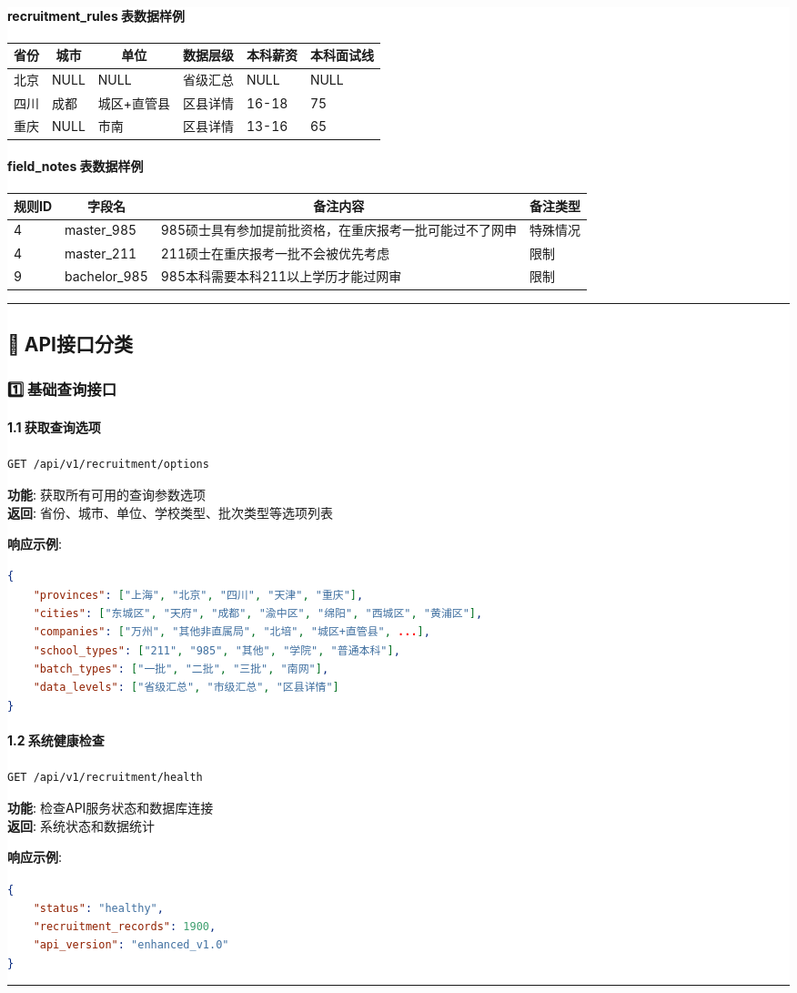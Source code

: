 #### recruitment_rules 表数据样例
| 省份 | 城市 | 单位 | 数据层级 | 本科薪资 | 本科面试线 |
|------|------|------|----------|----------|------------|
| 北京 | NULL | NULL | 省级汇总 | NULL | NULL |
| 四川 | 成都 | 城区+直管县 | 区县详情 | 16-18 | 75 |
| 重庆 | NULL | 市南 | 区县详情 | 13-16 | 65 |

#### field_notes 表数据样例
| 规则ID | 字段名 | 备注内容 | 备注类型 |
|--------|--------|----------|----------|
| 4 | master_985 | 985硕士具有参加提前批资格，在重庆报考一批可能过不了网申 | 特殊情况 |
| 4 | master_211 | 211硕士在重庆报考一批不会被优先考虑 | 限制 |
| 9 | bachelor_985 | 985本科需要本科211以上学历才能过网审 | 限制 |

---

## 🚀 API接口分类

### 1️⃣ 基础查询接口

#### 1.1 获取查询选项
```http
GET /api/v1/recruitment/options
```

**功能**: 获取所有可用的查询参数选项  
**返回**: 省份、城市、单位、学校类型、批次类型等选项列表

**响应示例**:
```json
{
    "provinces": ["上海", "北京", "四川", "天津", "重庆"],
    "cities": ["东城区", "天府", "成都", "渝中区", "绵阳", "西城区", "黄浦区"],
    "companies": ["万州", "其他非直属局", "北培", "城区+直管县", ...],
    "school_types": ["211", "985", "其他", "学院", "普通本科"],
    "batch_types": ["一批", "二批", "三批", "南网"],
    "data_levels": ["省级汇总", "市级汇总", "区县详情"]
}
```

#### 1.2 系统健康检查
```http
GET /api/v1/recruitment/health
```

**功能**: 检查API服务状态和数据库连接  
**返回**: 系统状态和数据统计

**响应示例**:
```json
{
    "status": "healthy",
    "recruitment_records": 1900,
    "api_version": "enhanced_v1.0"
}
```

---